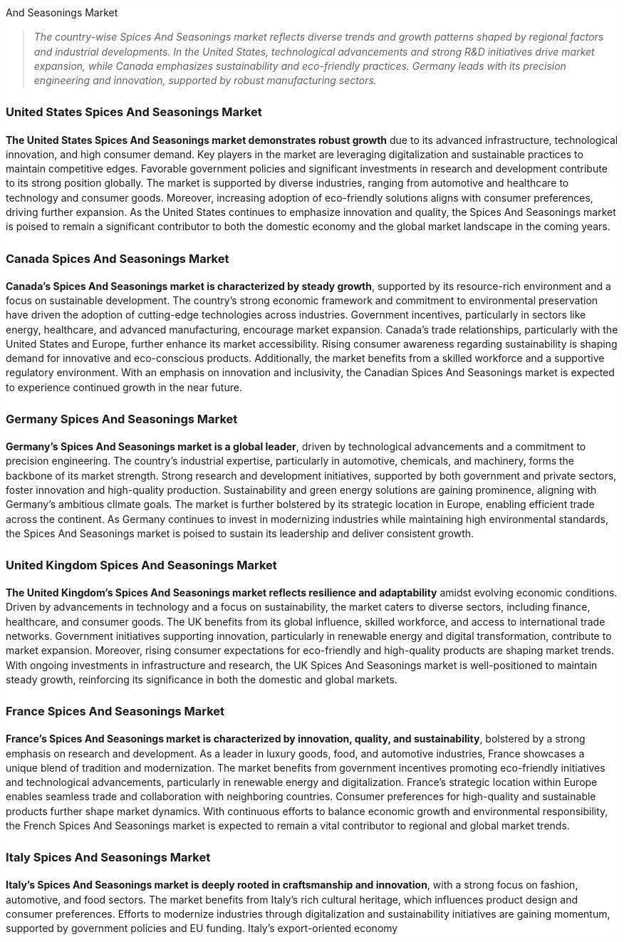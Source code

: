 And Seasonings  Market<br /></span></h1><blockquote><p><em><span class="">The country-wise Spices And Seasonings  market reflects diverse trends and growth patterns shaped by regional factors and industrial developments. In the United States, technological advancements and strong R&amp;D initiatives drive market expansion, while Canada emphasizes sustainability and eco-friendly practices. Germany leads with its precision engineering and innovation, supported by robust manufacturing sectors.</span></em></p></blockquote><h3><strong>United States Spices And Seasonings  Market</strong></h3><p><strong>The United States Spices And Seasonings  market demonstrates robust growth</strong> due to its advanced infrastructure, technological innovation, and high consumer demand. Key players in the market are leveraging digitalization and sustainable practices to maintain competitive edges. Favorable government policies and significant investments in research and development contribute to its strong position globally. The market is supported by diverse industries, ranging from automotive and healthcare to technology and consumer goods. Moreover, increasing adoption of eco-friendly solutions aligns with consumer preferences, driving further expansion. As the United States continues to emphasize innovation and quality, the Spices And Seasonings  market is poised to remain a significant contributor to both the domestic economy and the global market landscape in the coming years.</p><h3><strong>Canada Spices And Seasonings  Market</strong></h3><p><strong>Canada&rsquo;s Spices And Seasonings  market is characterized by steady growth</strong>, supported by its resource-rich environment and a focus on sustainable development. The country&rsquo;s strong economic framework and commitment to environmental preservation have driven the adoption of cutting-edge technologies across industries. Government incentives, particularly in sectors like energy, healthcare, and advanced manufacturing, encourage market expansion. Canada&rsquo;s trade relationships, particularly with the United States and Europe, further enhance its market accessibility. Rising consumer awareness regarding sustainability is shaping demand for innovative and eco-conscious products. Additionally, the market benefits from a skilled workforce and a supportive regulatory environment. With an emphasis on innovation and inclusivity, the Canadian Spices And Seasonings  market is expected to experience continued growth in the near future.</p><h3><strong>Germany Spices And Seasonings  Market</strong></h3><p><strong>Germany&rsquo;s Spices And Seasonings  market is a global leader</strong>, driven by technological advancements and a commitment to precision engineering. The country&rsquo;s industrial expertise, particularly in automotive, chemicals, and machinery, forms the backbone of its market strength. Strong research and development initiatives, supported by both government and private sectors, foster innovation and high-quality production. Sustainability and green energy solutions are gaining prominence, aligning with Germany&rsquo;s ambitious climate goals. The market is further bolstered by its strategic location in Europe, enabling efficient trade across the continent. As Germany continues to invest in modernizing industries while maintaining high environmental standards, the Spices And Seasonings  market is poised to sustain its leadership and deliver consistent growth.</p><h3><strong>United Kingdom Spices And Seasonings  Market</strong></h3><p><strong>The United Kingdom&rsquo;s Spices And Seasonings  market reflects resilience and adaptability</strong> amidst evolving economic conditions. Driven by advancements in technology and a focus on sustainability, the market caters to diverse sectors, including finance, healthcare, and consumer goods. The UK benefits from its global influence, skilled workforce, and access to international trade networks. Government initiatives supporting innovation, particularly in renewable energy and digital transformation, contribute to market expansion. Moreover, rising consumer expectations for eco-friendly and high-quality products are shaping market trends. With ongoing investments in infrastructure and research, the UK Spices And Seasonings  market is well-positioned to maintain steady growth, reinforcing its significance in both the domestic and global markets.</p><h3><strong>France Spices And Seasonings  Market</strong></h3><p><strong>France&rsquo;s Spices And Seasonings  market is characterized by innovation, quality, and sustainability</strong>, bolstered by a strong emphasis on research and development. As a leader in luxury goods, food, and automotive industries, France showcases a unique blend of tradition and modernization. The market benefits from government incentives promoting eco-friendly initiatives and technological advancements, particularly in renewable energy and digitalization. France&rsquo;s strategic location within Europe enables seamless trade and collaboration with neighboring countries. Consumer preferences for high-quality and sustainable products further shape market dynamics. With continuous efforts to balance economic growth and environmental responsibility, the French Spices And Seasonings  market is expected to remain a vital contributor to regional and global market trends.</p><h3><strong>Italy Spices And Seasonings  Market</strong></h3><p><strong>Italy&rsquo;s Spices And Seasonings  market is deeply rooted in craftsmanship and innovation</strong>, with a strong focus on fashion, automotive, and food sectors. The market benefits from Italy&rsquo;s rich cultural heritage, which influences product design and consumer preferences. Efforts to modernize industries through digitalization and sustainability initiatives are gaining momentum, supported by government policies and EU funding. Italy&rsquo;s export-oriented economy